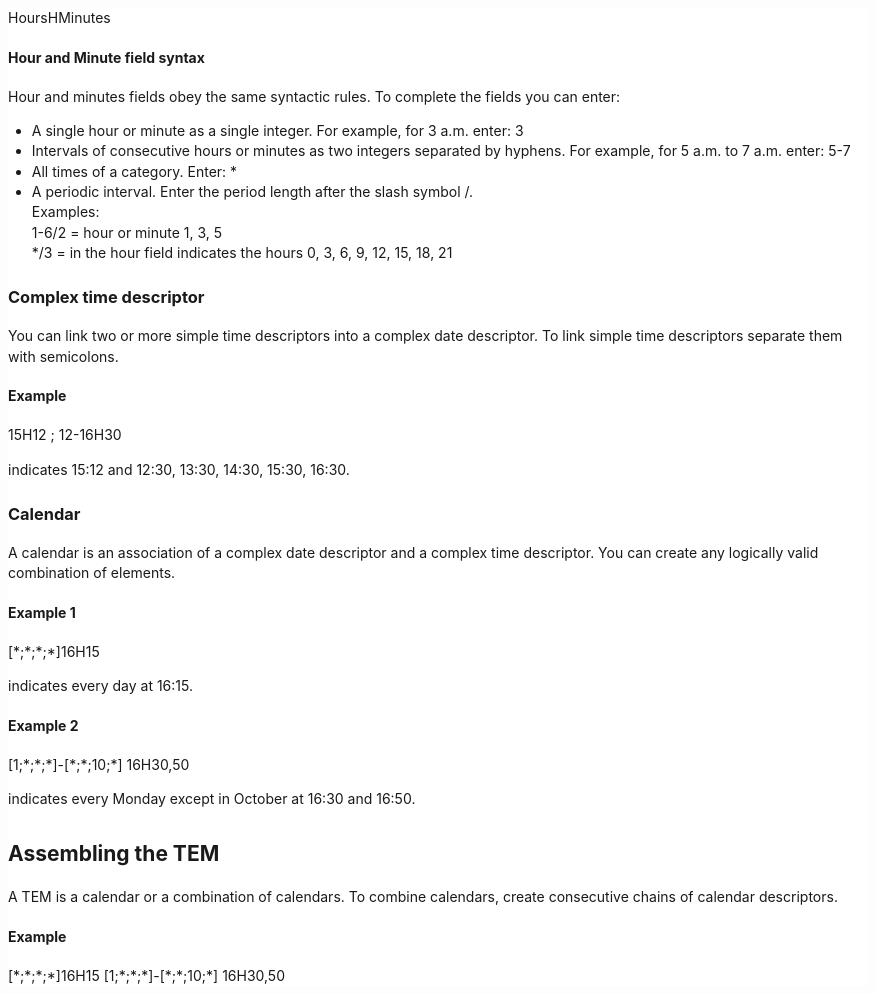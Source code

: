 HoursHMinutes

#### Hour and Minute field syntax

Hour and minutes fields obey the same syntactic rules. To complete the fields you can enter:

-   A single hour or minute as a single integer. For example, for 3 a.m. enter: 3
-   Intervals of consecutive hours or minutes as two integers separated by hyphens. For example, for 5 a.m. to 7 a.m. enter: 5-7
-   All times of a category. Enter: \*
-   A periodic interval. Enter the period length after the slash symbol /.  
    Examples:  
    <span class="code">1-6/2</span> = hour or minute 1, 3, 5  
    <span class="code">\*/3</span> = in the hour field indicates the hours 0, 3, 6, 9, 12, 15, 18, 21  

<span id="Complex_time_desc"></span>

### Complex time descriptor

You can link two or more simple time descriptors into a complex date descriptor. To link simple time descriptors separate them with semicolons.

#### Example

15H12 ; 12-16H30

indicates 15:12 and 12:30, 13:30, 14:30, 15:30, 16:30.

<span id="Calendar"></span>

### Calendar

A calendar is an association of a complex date descriptor and a complex time descriptor. You can create any logically valid combination of elements.

#### Example 1

\[\*;\*;\*;\*\]16H15

indicates every day at 16:15.

#### Example 2

\[1;\*;\*;\*\]-\[\*;\*;10;\*\] 16H30,50

indicates every Monday except in October at 16:30 and 16:50.

<span id="Assembling_TEMs"></span>

## Assembling the TEM

A TEM is a calendar or a combination of calendars. To combine calendars, create consecutive chains of calendar descriptors.

#### Example

\[\*;\*;\*;\*\]16H15 \[1;\*;\*;\*\]-\[\*;\*;10;\*\] 16H30,50
